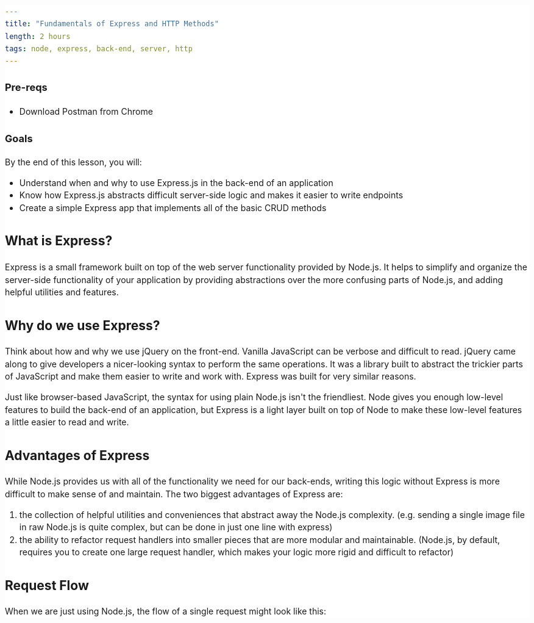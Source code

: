 ```yaml
---
title: "Fundamentals of Express and HTTP Methods"
length: 2 hours
tags: node, express, back-end, server, http
---
```


### Pre-reqs

* Download Postman from Chrome

### Goals

By the end of this lesson, you will:

* Understand when and why to use Express.js in the back-end of an application
* Know how Express.js abstracts difficult server-side logic and makes it easier to write endpoints
* Create a simple Express app that implements all of the basic CRUD methods

## What is Express?
Express is a small framework built on top of the web server functionality provided by Node.js. It helps to simplify and organize the server-side functionality of your application by providing abstractions over the more confusing parts of Node.js, and adding helpful utilities and features.

## Why do we use Express?
Think about how and why we use jQuery on the front-end. Vanilla JavaScript can be verbose and difficult to read. jQuery came along to give developers a nicer-looking syntax to perform the same operations. It was a library built to abstract the trickier parts of JavaScript and make them easier to write and work with. Express was built for very similar reasons.

Just like browser-based JavaScript, the syntax for using plain Node.js isn't the friendliest. Node gives you enough low-level features to build the back-end of an application, but Express is a light layer built on top of Node to make these low-level features a little easier to read and write.

## Advantages of Express
While Node.js provides us with all of the functionality we need for our back-ends, writing this logic without Express is more difficult to make sense of and maintain. The two biggest advantages of Express are:

1. the collection of helpful utilities and conveniences that abstract away the Node.js complexity. (e.g. sending a single image file in raw Node.js is quite complex, but can be done in just one line with express)
2. the ability to refactor request handlers into smaller pieces that are more modular and maintainable. (Node.js, by default, requires you to create one large request handler, which makes your logic more rigid and difficult to refactor)

## Request Flow
When we are just using Node.js, the flow of a single request might look like this:
